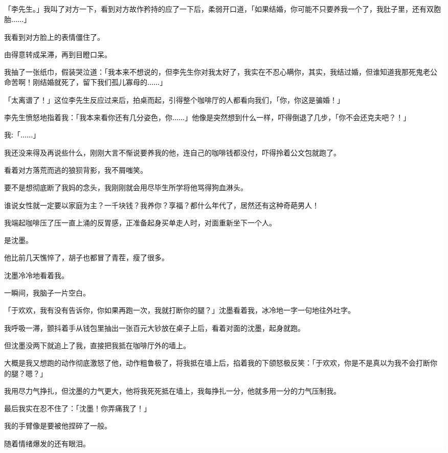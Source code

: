 
「李先生。」我叫了对方一下，看到对方故作矜持的应了一下后，柔弱开口道，「如果结婚，你可能不只要养我一个了，我肚子里，还有双胞胎……」


我看到对方脸上的表情僵住了。


由得意转成呆滞，再到目瞪口呆。


我抽了一张纸巾，假装哭泣道：「我本来不想说的，但李先生你对我太好了，我实在不忍心瞒你，其实，我结过婚，但谁知道我那死鬼老公命苦啊！刚结婚就死了，留下我们孤儿寡母的……」


「太离谱了！」这位李先生反应过来后，拍桌而起，引得整个咖啡厅的人都看向我们，「你，你这是骗婚！」


李先生愤怒地指着我：「我本来看你还有几分姿色，你……」他像是突然想到什么一样，吓得倒退了几步，「你不会还克夫吧？！」


我:「……」


我还没来得及再说些什么，刚刚大言不惭说要养我的他，连自己的咖啡钱都没付，吓得拎着公文包就跑了。


看着对方落荒而逃的狼狈背影，我不屑嗤笑。


要不是想彻底断了我妈的念头，我刚刚就会用尽毕生所学将他骂得狗血淋头。


谁说女性就一定要以家庭为主？一千块钱？我养你？享福？都什么年代了，居然还有这种奇葩男人！


我端起咖啡压了压一直上涌的反胃感，正准备起身买单走人时，对面重新坐下一个人。


是沈墨。


他比前几天憔悴了，胡子也都冒了青茬，瘦了很多。


沈墨冷冷地看着我。


一瞬间，我脑子一片空白。


「于欢欢，我有没有告诉你，你如果再跑一次，我就打断你的腿？」沈墨看着我，冰冷地一字一句地往外吐字。


我呼吸一滞，颤抖着手从钱包里抽出一张百元大钞放在桌子上后，看着对面的沈墨，起身就跑。


但沈墨没两下就追上了我，直接把我抵在咖啡厅外的墙上。


大概是我又想跑的动作彻底激怒了他，动作粗鲁极了，将我抵在墙上后，掐着我的下颌怒极反笑：「于欢欢，你是不是真以为我不会打断你的腿？嗯？」


我用尽力气挣扎，但沈墨的力气更大，他将我死死抵在墙上，我每挣扎一分，他就多用一分的力气压制我。


最后我实在忍不住了：「沈墨！你弄痛我了！」


我的手臂像是要被他捏碎了一般。


随着情绪爆发的还有眼泪。

